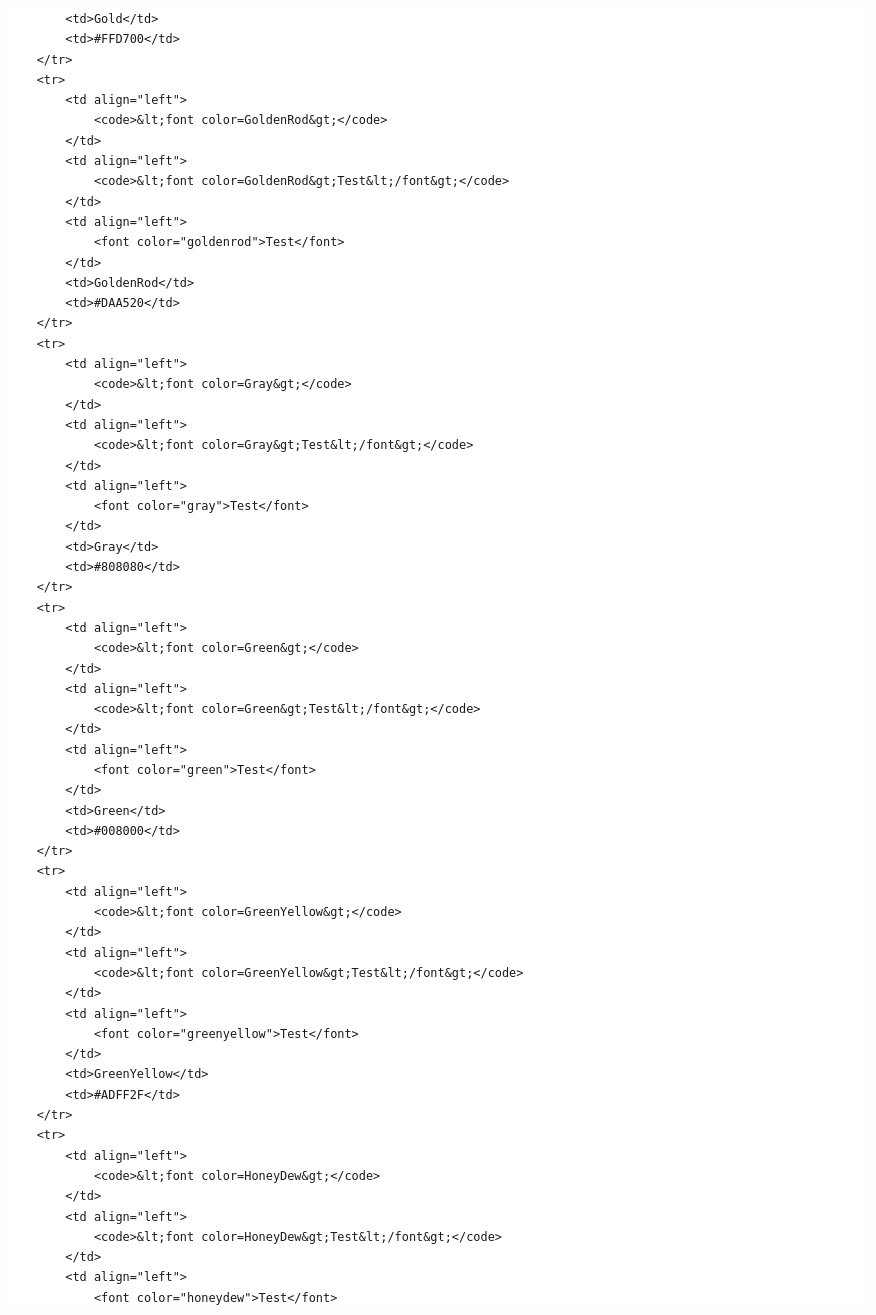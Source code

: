 			<td>Gold</td>
			<td>#FFD700</td>
		</tr>
		<tr>
			<td align="left">
				<code>&lt;font color=GoldenRod&gt;</code>
			</td>
			<td align="left">
				<code>&lt;font color=GoldenRod&gt;Test&lt;/font&gt;</code>
			</td>
			<td align="left">
				<font color="goldenrod">Test</font>
			</td>
			<td>GoldenRod</td>
			<td>#DAA520</td>
		</tr>
		<tr>
			<td align="left">
				<code>&lt;font color=Gray&gt;</code>
			</td>
			<td align="left">
				<code>&lt;font color=Gray&gt;Test&lt;/font&gt;</code>
			</td>
			<td align="left">
				<font color="gray">Test</font>
			</td>
			<td>Gray</td>
			<td>#808080</td>
		</tr>
		<tr>
			<td align="left">
				<code>&lt;font color=Green&gt;</code>
			</td>
			<td align="left">
				<code>&lt;font color=Green&gt;Test&lt;/font&gt;</code>
			</td>
			<td align="left">
				<font color="green">Test</font>
			</td>
			<td>Green</td>
			<td>#008000</td>
		</tr>
		<tr>
			<td align="left">
				<code>&lt;font color=GreenYellow&gt;</code>
			</td>
			<td align="left">
				<code>&lt;font color=GreenYellow&gt;Test&lt;/font&gt;</code>
			</td>
			<td align="left">
				<font color="greenyellow">Test</font>
			</td>
			<td>GreenYellow</td>
			<td>#ADFF2F</td>
		</tr>
		<tr>
			<td align="left">
				<code>&lt;font color=HoneyDew&gt;</code>
			</td>
			<td align="left">
				<code>&lt;font color=HoneyDew&gt;Test&lt;/font&gt;</code>
			</td>
			<td align="left">
				<font color="honeydew">Test</font>